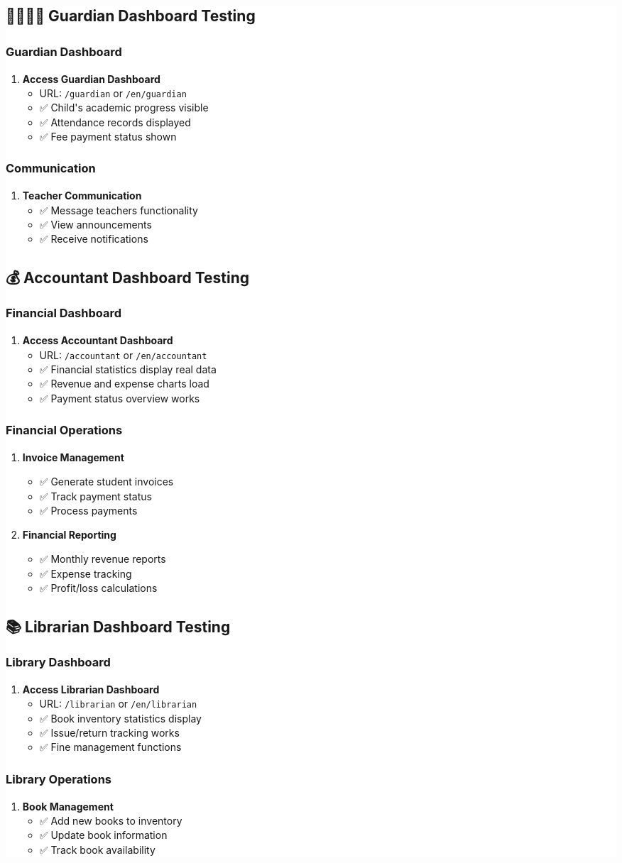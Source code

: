 ## 👨‍👩‍👧‍👦 Guardian Dashboard Testing

### Guardian Dashboard
1. **Access Guardian Dashboard**
   - URL: `/guardian` or `/en/guardian`
   - ✅ Child's academic progress visible
   - ✅ Attendance records displayed
   - ✅ Fee payment status shown

### Communication
1. **Teacher Communication**
   - ✅ Message teachers functionality
   - ✅ View announcements
   - ✅ Receive notifications

## 💰 Accountant Dashboard Testing

### Financial Dashboard
1. **Access Accountant Dashboard**
   - URL: `/accountant` or `/en/accountant`
   - ✅ Financial statistics display real data
   - ✅ Revenue and expense charts load
   - ✅ Payment status overview works

### Financial Operations
1. **Invoice Management**
   - ✅ Generate student invoices
   - ✅ Track payment status
   - ✅ Process payments

2. **Financial Reporting**
   - ✅ Monthly revenue reports
   - ✅ Expense tracking
   - ✅ Profit/loss calculations

## 📚 Librarian Dashboard Testing

### Library Dashboard
1. **Access Librarian Dashboard**
   - URL: `/librarian` or `/en/librarian`
   - ✅ Book inventory statistics display
   - ✅ Issue/return tracking works
   - ✅ Fine management functions

### Library Operations
1. **Book Management**
   - ✅ Add new books to inventory
   - ✅ Update book information
   - ✅ Track book availability
